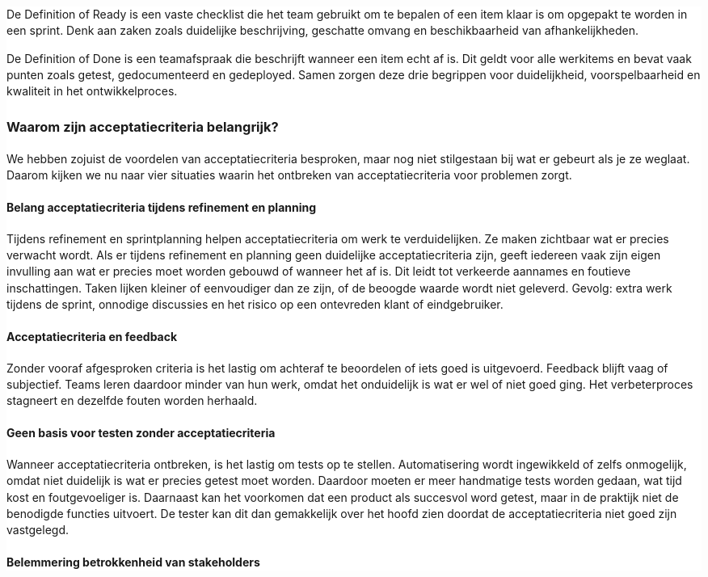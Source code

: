 De Definition of Ready is een vaste checklist die het team gebruikt om te bepalen of een item klaar is om opgepakt te 
worden in een sprint. Denk aan zaken zoals duidelijke beschrijving, geschatte omvang en beschikbaarheid van 
afhankelijkheden.

De Definition of Done is een teamafspraak die beschrijft wanneer een item echt af is. Dit geldt voor alle werkitems en 
bevat vaak punten zoals getest, gedocumenteerd en gedeployed. Samen zorgen deze drie begrippen voor duidelijkheid, 
voorspelbaarheid en kwaliteit in het ontwikkelproces.

### Waarom zijn acceptatiecriteria belangrijk?

We hebben zojuist de voordelen van acceptatiecriteria besproken, maar nog niet stilgestaan bij wat er gebeurt als je ze 
weglaat. Daarom kijken we nu naar vier situaties waarin het ontbreken van acceptatiecriteria voor problemen zorgt.

#### Belang acceptatiecriteria tijdens refinement en planning

Tijdens refinement en sprintplanning helpen acceptatiecriteria om werk te verduidelijken. Ze maken zichtbaar wat er 
precies verwacht wordt. Als er tijdens refinement en planning geen duidelijke acceptatiecriteria zijn, geeft 
iedereen vaak zijn eigen invulling aan wat er precies moet worden gebouwd of wanneer het af is. Dit leidt tot verkeerde 
aannames en foutieve inschattingen. Taken lijken kleiner of eenvoudiger dan ze zijn, of de beoogde waarde wordt niet 
geleverd. Gevolg: extra werk tijdens de sprint, onnodige discussies en het risico op een ontevreden klant of eindgebruiker.

#### Acceptatiecriteria en feedback

Zonder vooraf afgesproken criteria is het lastig om achteraf te beoordelen of iets goed is uitgevoerd. Feedback blijft 
vaag of subjectief. Teams leren daardoor minder van hun werk, omdat het onduidelijk is wat er wel of niet goed ging. 
Het verbeterproces stagneert en dezelfde fouten worden herhaald.

#### Geen basis voor testen zonder acceptatiecriteria

Wanneer acceptatiecriteria ontbreken, is het lastig om tests op te stellen. Automatisering wordt ingewikkeld of zelfs 
onmogelijk, omdat niet duidelijk is wat er precies getest moet worden. Daardoor moeten er meer handmatige tests worden 
gedaan, wat tijd kost en foutgevoeliger is. Daarnaast kan het voorkomen dat een product als succesvol word getest, maar 
in de praktijk niet de benodigde functies uitvoert. De tester kan dit dan gemakkelijk over het hoofd zien doordat de 
acceptatiecriteria niet goed zijn vastgelegd.

#### Belemmering betrokkenheid van stakeholders

